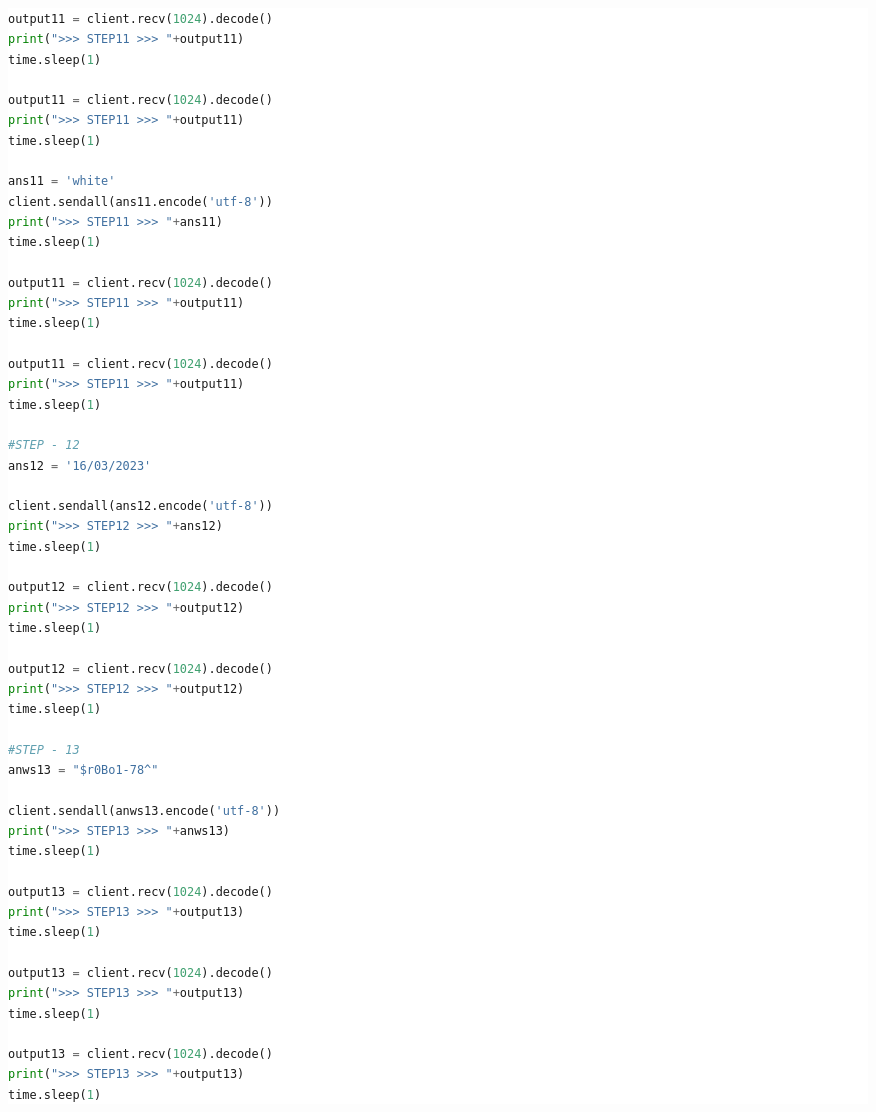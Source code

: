 ```python
output11 = client.recv(1024).decode()
print(">>> STEP11 >>> "+output11)
time.sleep(1)

output11 = client.recv(1024).decode()
print(">>> STEP11 >>> "+output11)
time.sleep(1)

ans11 = 'white'
client.sendall(ans11.encode('utf-8'))
print(">>> STEP11 >>> "+ans11)
time.sleep(1)

output11 = client.recv(1024).decode()
print(">>> STEP11 >>> "+output11)
time.sleep(1)

output11 = client.recv(1024).decode()
print(">>> STEP11 >>> "+output11)
time.sleep(1)

#STEP - 12
ans12 = '16/03/2023'

client.sendall(ans12.encode('utf-8'))
print(">>> STEP12 >>> "+ans12)
time.sleep(1)

output12 = client.recv(1024).decode()
print(">>> STEP12 >>> "+output12)
time.sleep(1)

output12 = client.recv(1024).decode()
print(">>> STEP12 >>> "+output12)
time.sleep(1)

#STEP - 13
anws13 = "$r0Bo1-78^"

client.sendall(anws13.encode('utf-8'))
print(">>> STEP13 >>> "+anws13)
time.sleep(1)

output13 = client.recv(1024).decode()
print(">>> STEP13 >>> "+output13)
time.sleep(1)

output13 = client.recv(1024).decode()
print(">>> STEP13 >>> "+output13)
time.sleep(1)

output13 = client.recv(1024).decode()
print(">>> STEP13 >>> "+output13)
time.sleep(1)
```
